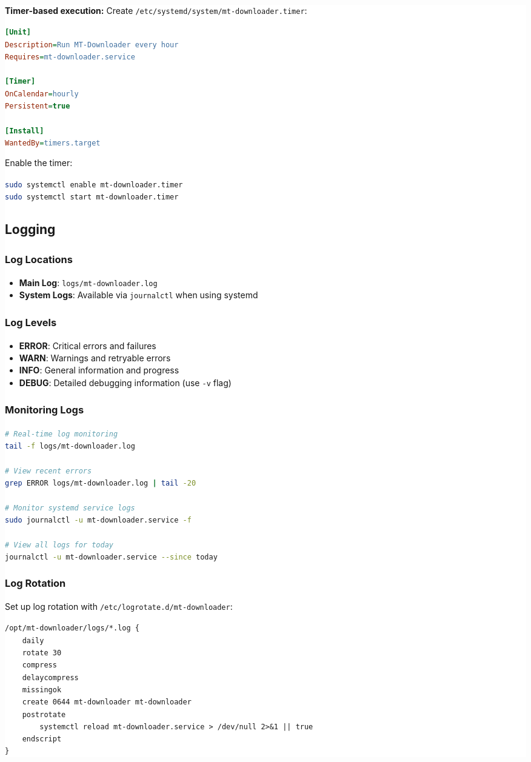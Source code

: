 **Timer-based execution:**
Create `/etc/systemd/system/mt-downloader.timer`:
```ini
[Unit]
Description=Run MT-Downloader every hour
Requires=mt-downloader.service

[Timer]
OnCalendar=hourly
Persistent=true

[Install]
WantedBy=timers.target
```

Enable the timer:
```bash
sudo systemctl enable mt-downloader.timer
sudo systemctl start mt-downloader.timer
```

## Logging

### Log Locations
- **Main Log**: `logs/mt-downloader.log`
- **System Logs**: Available via `journalctl` when using systemd

### Log Levels
- **ERROR**: Critical errors and failures
- **WARN**: Warnings and retryable errors  
- **INFO**: General information and progress
- **DEBUG**: Detailed debugging information (use `-v` flag)

### Monitoring Logs
```bash
# Real-time log monitoring
tail -f logs/mt-downloader.log

# View recent errors
grep ERROR logs/mt-downloader.log | tail -20

# Monitor systemd service logs  
sudo journalctl -u mt-downloader.service -f

# View all logs for today
journalctl -u mt-downloader.service --since today
```

### Log Rotation
Set up log rotation with `/etc/logrotate.d/mt-downloader`:
```
/opt/mt-downloader/logs/*.log {
    daily
    rotate 30
    compress
    delaycompress  
    missingok
    create 0644 mt-downloader mt-downloader
    postrotate
        systemctl reload mt-downloader.service > /dev/null 2>&1 || true
    endscript
}
```
